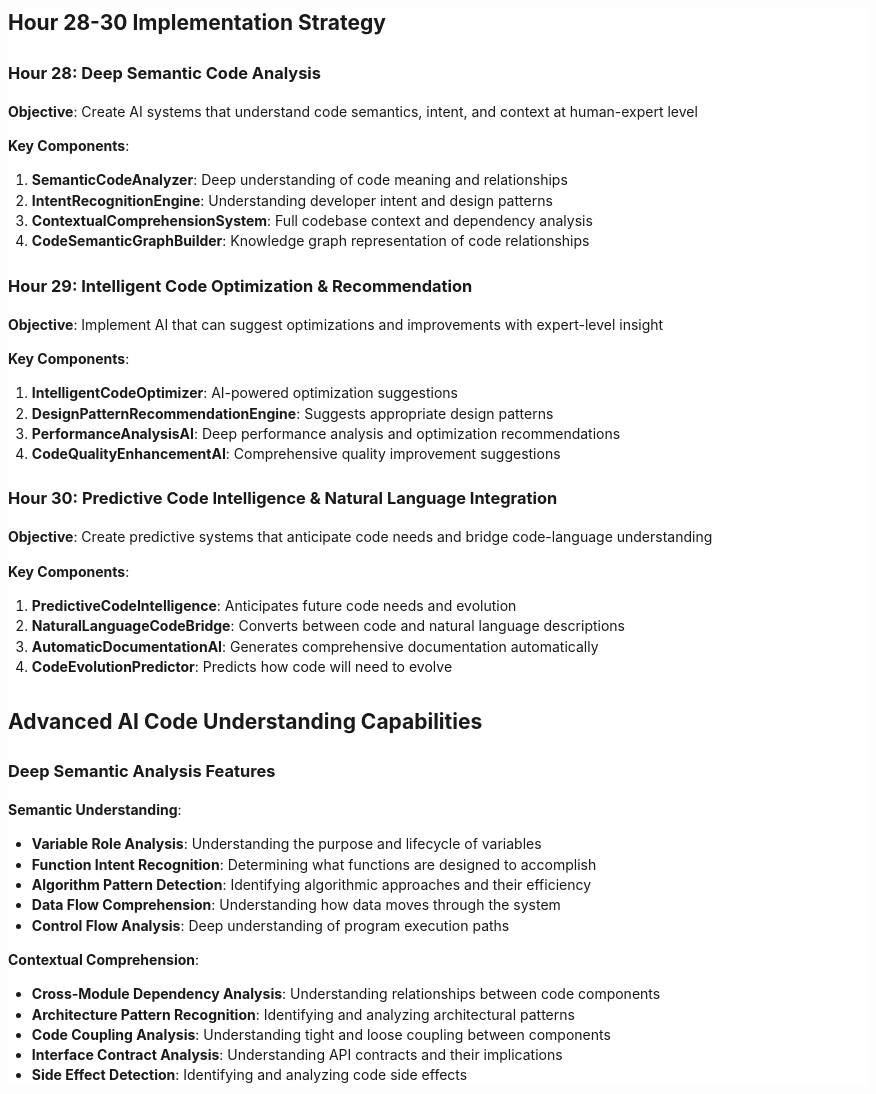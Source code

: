 ## Hour 28-30 Implementation Strategy

### Hour 28: Deep Semantic Code Analysis

**Objective**: Create AI systems that understand code semantics, intent, and context at human-expert level

**Key Components**:
1. **SemanticCodeAnalyzer**: Deep understanding of code meaning and relationships
2. **IntentRecognitionEngine**: Understanding developer intent and design patterns
3. **ContextualComprehensionSystem**: Full codebase context and dependency analysis
4. **CodeSemanticGraphBuilder**: Knowledge graph representation of code relationships

### Hour 29: Intelligent Code Optimization & Recommendation

**Objective**: Implement AI that can suggest optimizations and improvements with expert-level insight

**Key Components**:
1. **IntelligentCodeOptimizer**: AI-powered optimization suggestions
2. **DesignPatternRecommendationEngine**: Suggests appropriate design patterns
3. **PerformanceAnalysisAI**: Deep performance analysis and optimization recommendations
4. **CodeQualityEnhancementAI**: Comprehensive quality improvement suggestions

### Hour 30: Predictive Code Intelligence & Natural Language Integration

**Objective**: Create predictive systems that anticipate code needs and bridge code-language understanding

**Key Components**:
1. **PredictiveCodeIntelligence**: Anticipates future code needs and evolution
2. **NaturalLanguageCodeBridge**: Converts between code and natural language descriptions
3. **AutomaticDocumentationAI**: Generates comprehensive documentation automatically
4. **CodeEvolutionPredictor**: Predicts how code will need to evolve

## Advanced AI Code Understanding Capabilities

### Deep Semantic Analysis Features

**Semantic Understanding**:
- **Variable Role Analysis**: Understanding the purpose and lifecycle of variables
- **Function Intent Recognition**: Determining what functions are designed to accomplish
- **Algorithm Pattern Detection**: Identifying algorithmic approaches and their efficiency
- **Data Flow Comprehension**: Understanding how data moves through the system
- **Control Flow Analysis**: Deep understanding of program execution paths

**Contextual Comprehension**:
- **Cross-Module Dependency Analysis**: Understanding relationships between code components
- **Architecture Pattern Recognition**: Identifying and analyzing architectural patterns
- **Code Coupling Analysis**: Understanding tight and loose coupling between components
- **Interface Contract Analysis**: Understanding API contracts and their implications
- **Side Effect Detection**: Identifying and analyzing code side effects
